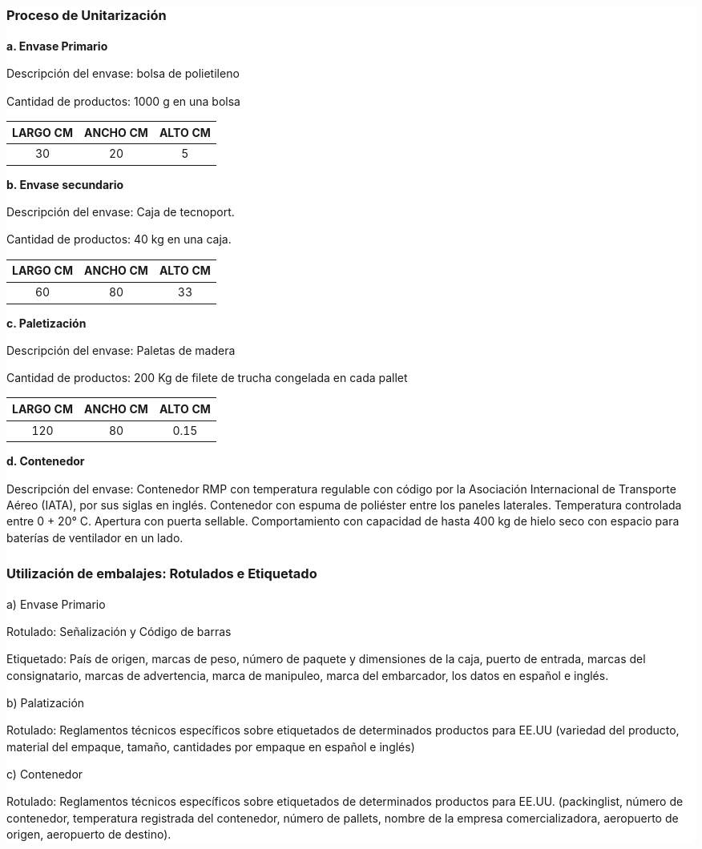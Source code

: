 ### Proceso de Unitarización

**a. Envase Primario**

Descripción del envase: bolsa de polietileno

Cantidad de productos: 1000 g en una bolsa

| LARGO CM | ANCHO CM | ALTO CM |
|:--------:|:--------:|:-------:|
|    30    |    20    |    5    |

**b. Envase secundario**

Descripción del envase: Caja de tecnoport.

Cantidad de productos: 40 kg en una caja.

| LARGO CM | ANCHO CM | ALTO CM |
|:--------:|:--------:|:-------:|
|    60    |    80    |   33    |

**c. Paletización**

Descripción del envase: Paletas de madera

Cantidad de productos: 200 Kg de filete de trucha congelada en cada pallet

| LARGO CM | ANCHO CM | ALTO CM |
|:--------:|:--------:|:-------:|
|   120    |    80    |  0.15   |

**d. Contenedor**

Descripción del envase: Contenedor RMP con temperatura regulable con código por la Asociación Internacional de Transporte Aéreo (IATA), por sus siglas en inglés. Contenedor con espuma de poliéster entre los paneles laterales. Temperatura controlada entre 0 + 20° C. Apertura con puerta sellable. Comportamiento con capacidad de hasta 400 kg de hielo seco con espacio para baterías de ventilador en un lado.

### Utilización de embalajes: Rotulados e Etiquetado

a)  Envase Primario

Rotulado: Señalización y Código de barras

Etiquetado: País de origen, marcas de peso, número de paquete y dimensiones de la caja, puerto de entrada, marcas del consignatario, marcas de advertencia, marca de manipuleo, marca del embarcador, los datos en español e inglés.

b)  Palatización

Rotulado: Reglamentos técnicos específicos sobre etiquetados de determinados productos para EE.UU (variedad del producto, material del empaque, tamaño, cantidades por empaque en español e inglés)

c)  Contenedor

Rotulado: Reglamentos técnicos específicos sobre etiquetados de determinados productos para EE.UU. (packinglist, número de contenedor, temperatura registrada del contenedor, número de pallets, nombre de la empresa comercializadora, aeropuerto de origen, aeropuerto de destino).
